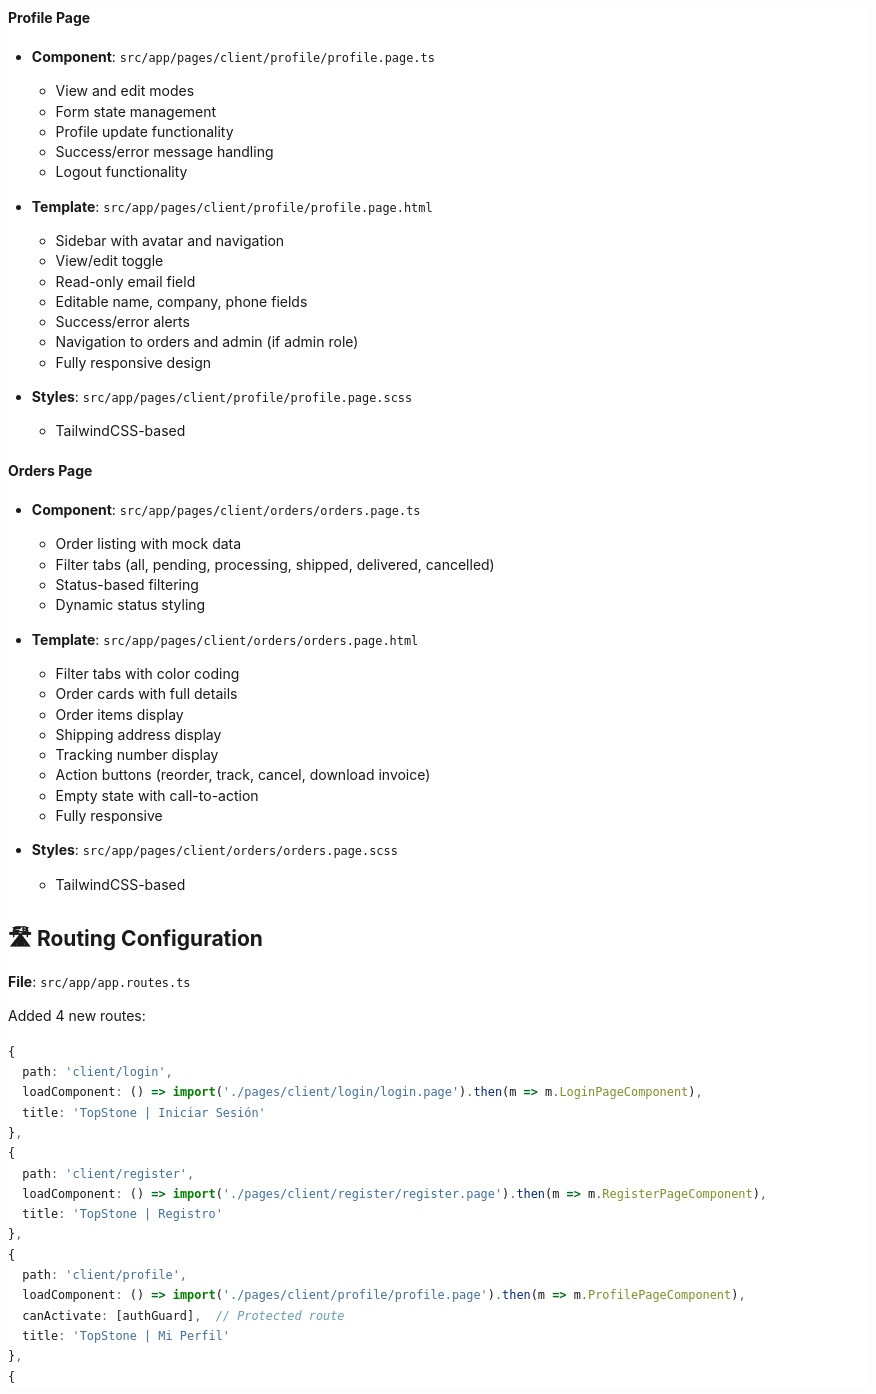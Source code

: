 #### Profile Page
- **Component**: `src/app/pages/client/profile/profile.page.ts`
  - View and edit modes
  - Form state management
  - Profile update functionality
  - Success/error message handling
  - Logout functionality
  
- **Template**: `src/app/pages/client/profile/profile.page.html`
  - Sidebar with avatar and navigation
  - View/edit toggle
  - Read-only email field
  - Editable name, company, phone fields
  - Success/error alerts
  - Navigation to orders and admin (if admin role)
  - Fully responsive design

- **Styles**: `src/app/pages/client/profile/profile.page.scss`
  - TailwindCSS-based

#### Orders Page
- **Component**: `src/app/pages/client/orders/orders.page.ts`
  - Order listing with mock data
  - Filter tabs (all, pending, processing, shipped, delivered, cancelled)
  - Status-based filtering
  - Dynamic status styling
  
- **Template**: `src/app/pages/client/orders/orders.page.html`
  - Filter tabs with color coding
  - Order cards with full details
  - Order items display
  - Shipping address display
  - Tracking number display
  - Action buttons (reorder, track, cancel, download invoice)
  - Empty state with call-to-action
  - Fully responsive

- **Styles**: `src/app/pages/client/orders/orders.page.scss`
  - TailwindCSS-based

## 🛣️ Routing Configuration

**File**: `src/app/app.routes.ts`

Added 4 new routes:

```typescript
{
  path: 'client/login',
  loadComponent: () => import('./pages/client/login/login.page').then(m => m.LoginPageComponent),
  title: 'TopStone | Iniciar Sesión'
},
{
  path: 'client/register',
  loadComponent: () => import('./pages/client/register/register.page').then(m => m.RegisterPageComponent),
  title: 'TopStone | Registro'
},
{
  path: 'client/profile',
  loadComponent: () => import('./pages/client/profile/profile.page').then(m => m.ProfilePageComponent),
  canActivate: [authGuard],  // Protected route
  title: 'TopStone | Mi Perfil'
},
{
```